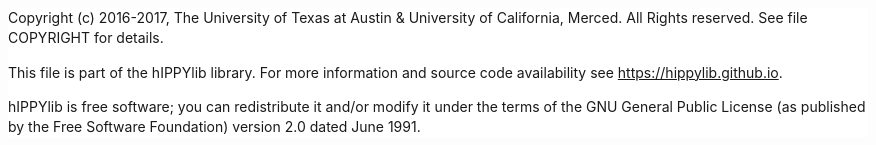 
Copyright (c) 2016-2017, The University of Texas at Austin & University of California, Merced.
All Rights reserved.
See file COPYRIGHT for details.

This file is part of the hIPPYlib library. For more information and source code
availability see https://hippylib.github.io.

hIPPYlib is free software; you can redistribute it and/or modify it under the terms of the GNU General Public License (as published by the Free Software Foundation) version 2.0 dated June 1991.
